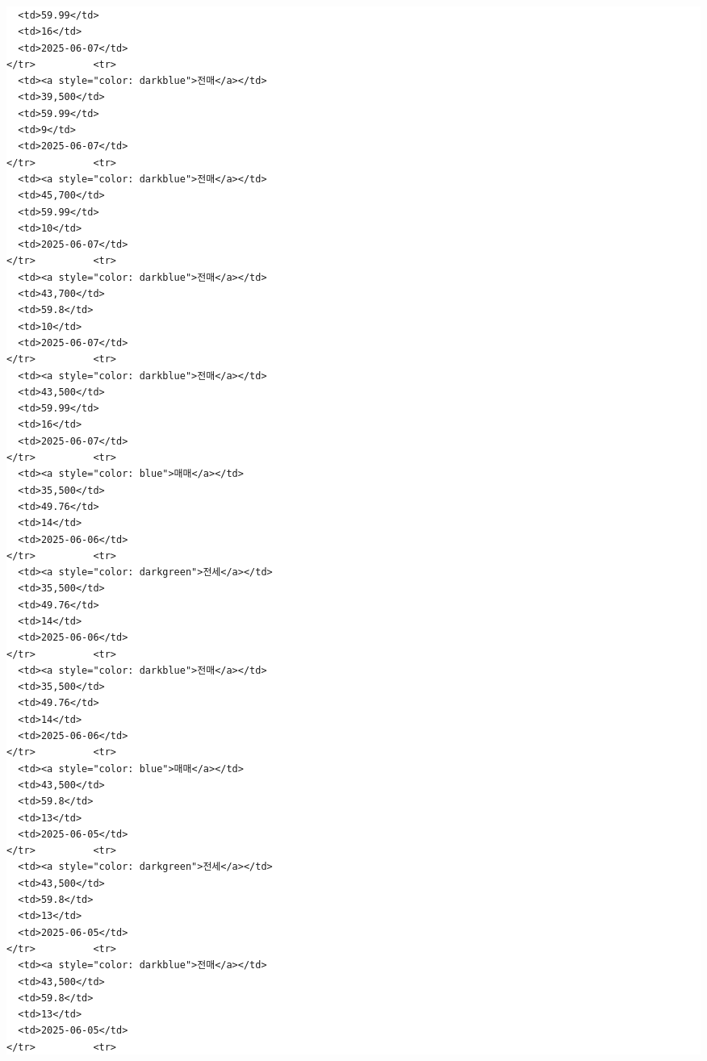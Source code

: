       <td>59.99</td>
      <td>16</td>
      <td>2025-06-07</td>
    </tr>          <tr>
      <td><a style="color: darkblue">전매</a></td>
      <td>39,500</td>
      <td>59.99</td>
      <td>9</td>
      <td>2025-06-07</td>
    </tr>          <tr>
      <td><a style="color: darkblue">전매</a></td>
      <td>45,700</td>
      <td>59.99</td>
      <td>10</td>
      <td>2025-06-07</td>
    </tr>          <tr>
      <td><a style="color: darkblue">전매</a></td>
      <td>43,700</td>
      <td>59.8</td>
      <td>10</td>
      <td>2025-06-07</td>
    </tr>          <tr>
      <td><a style="color: darkblue">전매</a></td>
      <td>43,500</td>
      <td>59.99</td>
      <td>16</td>
      <td>2025-06-07</td>
    </tr>          <tr>
      <td><a style="color: blue">매매</a></td>
      <td>35,500</td>
      <td>49.76</td>
      <td>14</td>
      <td>2025-06-06</td>
    </tr>          <tr>
      <td><a style="color: darkgreen">전세</a></td>
      <td>35,500</td>
      <td>49.76</td>
      <td>14</td>
      <td>2025-06-06</td>
    </tr>          <tr>
      <td><a style="color: darkblue">전매</a></td>
      <td>35,500</td>
      <td>49.76</td>
      <td>14</td>
      <td>2025-06-06</td>
    </tr>          <tr>
      <td><a style="color: blue">매매</a></td>
      <td>43,500</td>
      <td>59.8</td>
      <td>13</td>
      <td>2025-06-05</td>
    </tr>          <tr>
      <td><a style="color: darkgreen">전세</a></td>
      <td>43,500</td>
      <td>59.8</td>
      <td>13</td>
      <td>2025-06-05</td>
    </tr>          <tr>
      <td><a style="color: darkblue">전매</a></td>
      <td>43,500</td>
      <td>59.8</td>
      <td>13</td>
      <td>2025-06-05</td>
    </tr>          <tr>